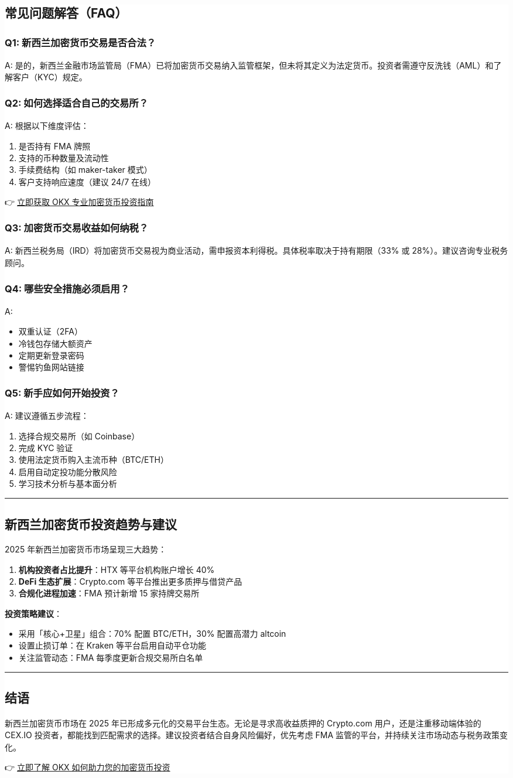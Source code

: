 ## 常见问题解答（FAQ）  

### Q1: 新西兰加密货币交易是否合法？  
A: 是的，新西兰金融市场监管局（FMA）已将加密货币交易纳入监管框架，但未将其定义为法定货币。投资者需遵守反洗钱（AML）和了解客户（KYC）规定。  

### Q2: 如何选择适合自己的交易所？  
A: 根据以下维度评估：  
1. 是否持有 FMA 牌照  
2. 支持的币种数量及流动性  
3. 手续费结构（如 maker-taker 模式）  
4. 客户支持响应速度（建议 24/7 在线）  

👉 [立即获取 OKX 专业加密货币投资指南](https://bit.ly/okx_welcome)  

### Q3: 加密货币交易收益如何纳税？  
A: 新西兰税务局（IRD）将加密货币交易视为商业活动，需申报资本利得税。具体税率取决于持有期限（33% 或 28%）。建议咨询专业税务顾问。  

### Q4: 哪些安全措施必须启用？  
A:  
- 双重认证（2FA）  
- 冷钱包存储大额资产  
- 定期更新登录密码  
- 警惕钓鱼网站链接  

### Q5: 新手应如何开始投资？  
A: 建议遵循五步流程：  
1. 选择合规交易所（如 Coinbase）  
2. 完成 KYC 验证  
3. 使用法定货币购入主流币种（BTC/ETH）  
4. 启用自动定投功能分散风险  
5. 学习技术分析与基本面分析  

---

## 新西兰加密货币投资趋势与建议  

2025 年新西兰加密货币市场呈现三大趋势：  
1. **机构投资者占比提升**：HTX 等平台机构账户增长 40%  
2. **DeFi 生态扩展**：Crypto.com 等平台推出更多质押与借贷产品  
3. **合规化进程加速**：FMA 预计新增 15 家持牌交易所  

**投资策略建议**：  
- 采用「核心+卫星」组合：70% 配置 BTC/ETH，30% 配置高潜力 altcoin  
- 设置止损订单：在 Kraken 等平台启用自动平仓功能  
- 关注监管动态：FMA 每季度更新合规交易所白名单  

---

## 结语  

新西兰加密货币市场在 2025 年已形成多元化的交易平台生态。无论是寻求高收益质押的 Crypto.com 用户，还是注重移动端体验的 CEX.IO 投资者，都能找到匹配需求的选择。建议投资者结合自身风险偏好，优先考虑 FMA 监管的平台，并持续关注市场动态与税务政策变化。  

👉 [立即了解 OKX 如何助力您的加密货币投资](https://bit.ly/okx_welcome)